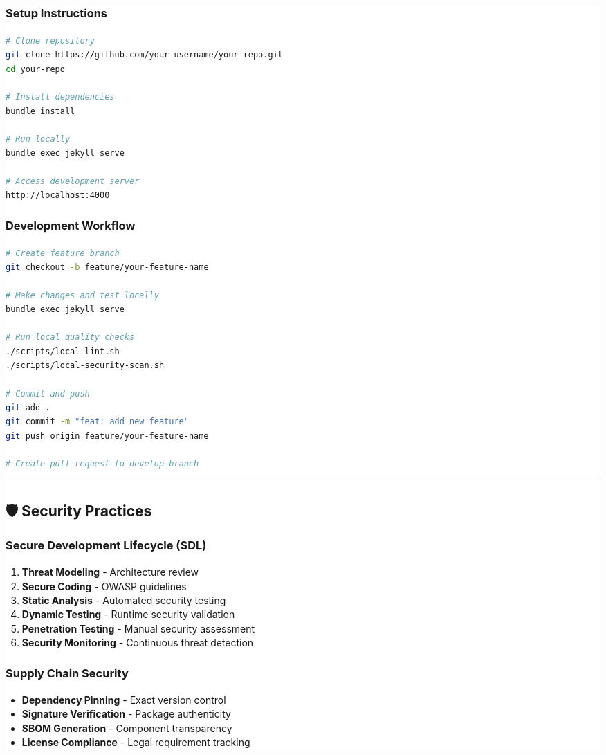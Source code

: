 ### **Setup Instructions**
```bash
# Clone repository
git clone https://github.com/your-username/your-repo.git
cd your-repo

# Install dependencies
bundle install

# Run locally
bundle exec jekyll serve

# Access development server
http://localhost:4000
```

### **Development Workflow**
```bash
# Create feature branch
git checkout -b feature/your-feature-name

# Make changes and test locally
bundle exec jekyll serve

# Run local quality checks
./scripts/local-lint.sh
./scripts/local-security-scan.sh

# Commit and push
git add .
git commit -m "feat: add new feature"
git push origin feature/your-feature-name

# Create pull request to develop branch
```

---

## 🛡️ Security Practices

### **Secure Development Lifecycle (SDL)**
1. **Threat Modeling** - Architecture review
2. **Secure Coding** - OWASP guidelines
3. **Static Analysis** - Automated security testing
4. **Dynamic Testing** - Runtime security validation
5. **Penetration Testing** - Manual security assessment
6. **Security Monitoring** - Continuous threat detection

### **Supply Chain Security**
- **Dependency Pinning** - Exact version control
- **Signature Verification** - Package authenticity
- **SBOM Generation** - Component transparency
- **License Compliance** - Legal requirement tracking
